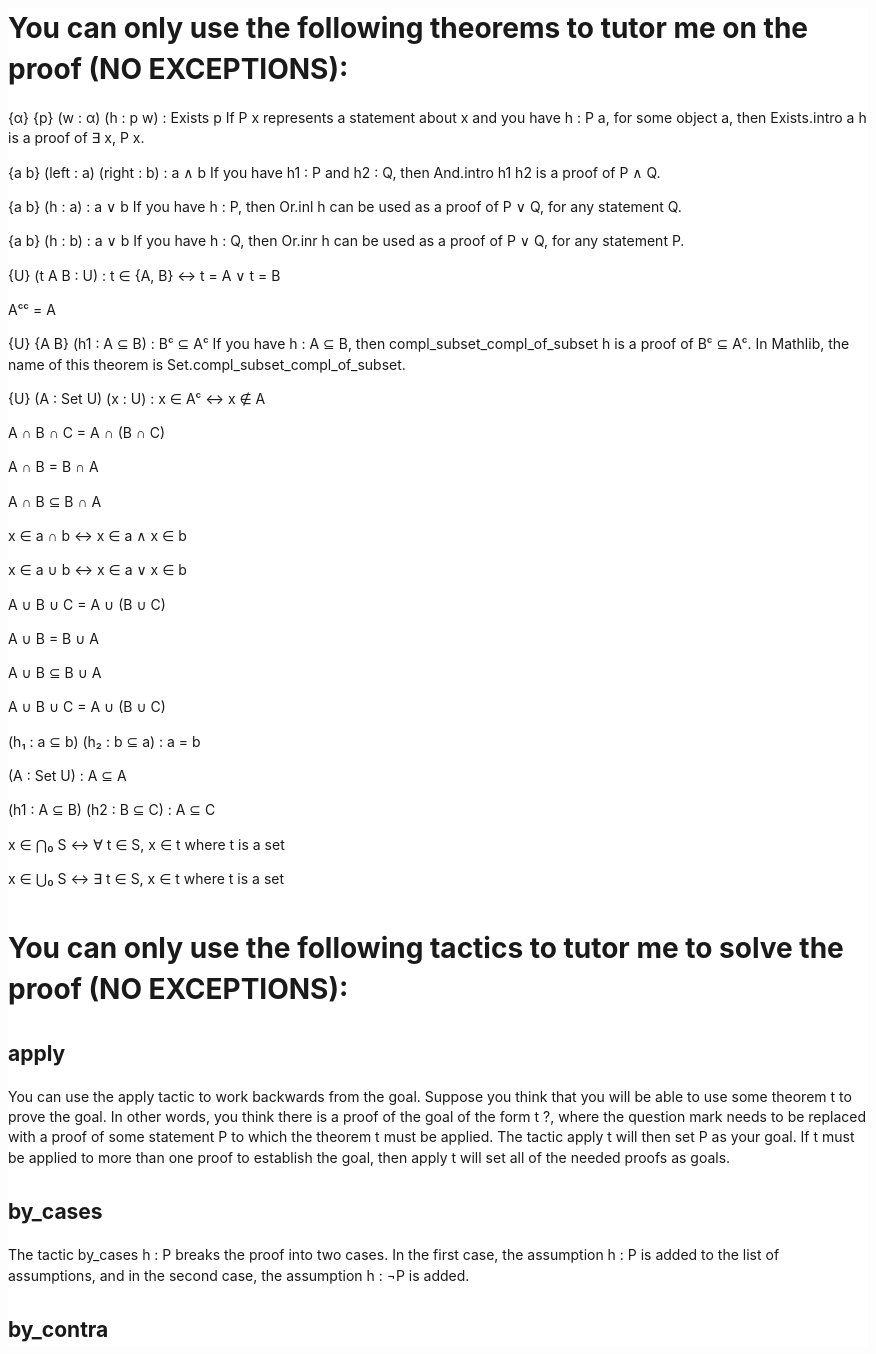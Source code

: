 # You can only use the following theorems to tutor me on the proof (NO EXCEPTIONS):

{α} {p} (w : α) (h : p w) : Exists p
If P x represents a statement about x and you have h : P a, for some object a, then Exists.intro a h is a proof of ∃ x, P x.

{a b} (left : a) (right : b) : a ∧ b
If you have h1 : P and h2 : Q, then And.intro h1 h2 is a proof of P ∧ Q.

{a b} (h : a) : a ∨ b
If you have h : P, then Or.inl h can be used as a proof of P ∨ Q, for any statement Q.

{a b} (h : b) : a ∨ b
If you have h : Q, then Or.inr h can be used as a proof of P ∨ Q, for any statement P.

{U} (t A B : U) : t ∈ {A, B} ↔ t = A ∨ t = B

Aᶜᶜ = A

{U} {A B} (h1 : A ⊆ B) : Bᶜ ⊆ Aᶜ
If you have h : A ⊆ B, then compl_subset_compl_of_subset h is a proof of Bᶜ ⊆ Aᶜ. In Mathlib, the name of this theorem is Set.compl_subset_compl_of_subset.

{U} (A : Set U) (x : U) : x ∈ Aᶜ ↔ x ∉ A

A ∩ B ∩ C = A ∩ (B ∩ C)

A ∩ B = B ∩ A

A ∩ B ⊆ B ∩ A

x ∈ a ∩ b ↔ x ∈ a ∧ x ∈ b

x ∈ a ∪ b ↔ x ∈ a ∨ x ∈ b

A ∪ B ∪ C = A ∪ (B ∪ C)

A ∪ B = B ∪ A

A ∪ B ⊆ B ∪ A

 A ∪ B ∪ C = A ∪ (B ∪ C)

(h₁ : a ⊆ b) (h₂ : b ⊆ a) : a = b

(A : Set U) : A ⊆ A

(h1 : A ⊆ B) (h2 : B ⊆ C) : A ⊆ C

x ∈ ⋂₀ S ↔ ∀ t ∈ S, x ∈ t where t is a set

x ∈ ⋃₀ S ↔ ∃ t ∈ S, x ∈ t where t is a set

# You can only use the following tactics to tutor me to solve the proof (NO EXCEPTIONS):
## apply
You can use the apply tactic to work backwards from the goal. Suppose you think that you will be able to use some theorem t to prove the goal. In other words, you think there is a proof of the goal of the form t ?, where the question mark needs to be replaced with a proof of some statement P to which the theorem t must be applied. The tactic apply t will then set P as your goal. If t must be applied to more than one proof to establish the goal, then apply t will set all of the needed proofs as goals.
## by_cases
The tactic by_cases h : P breaks the proof into two cases. In the first case, the assumption h : P is added to the list of assumptions, and in the second case, the assumption h : ¬P is added.
## by_contra